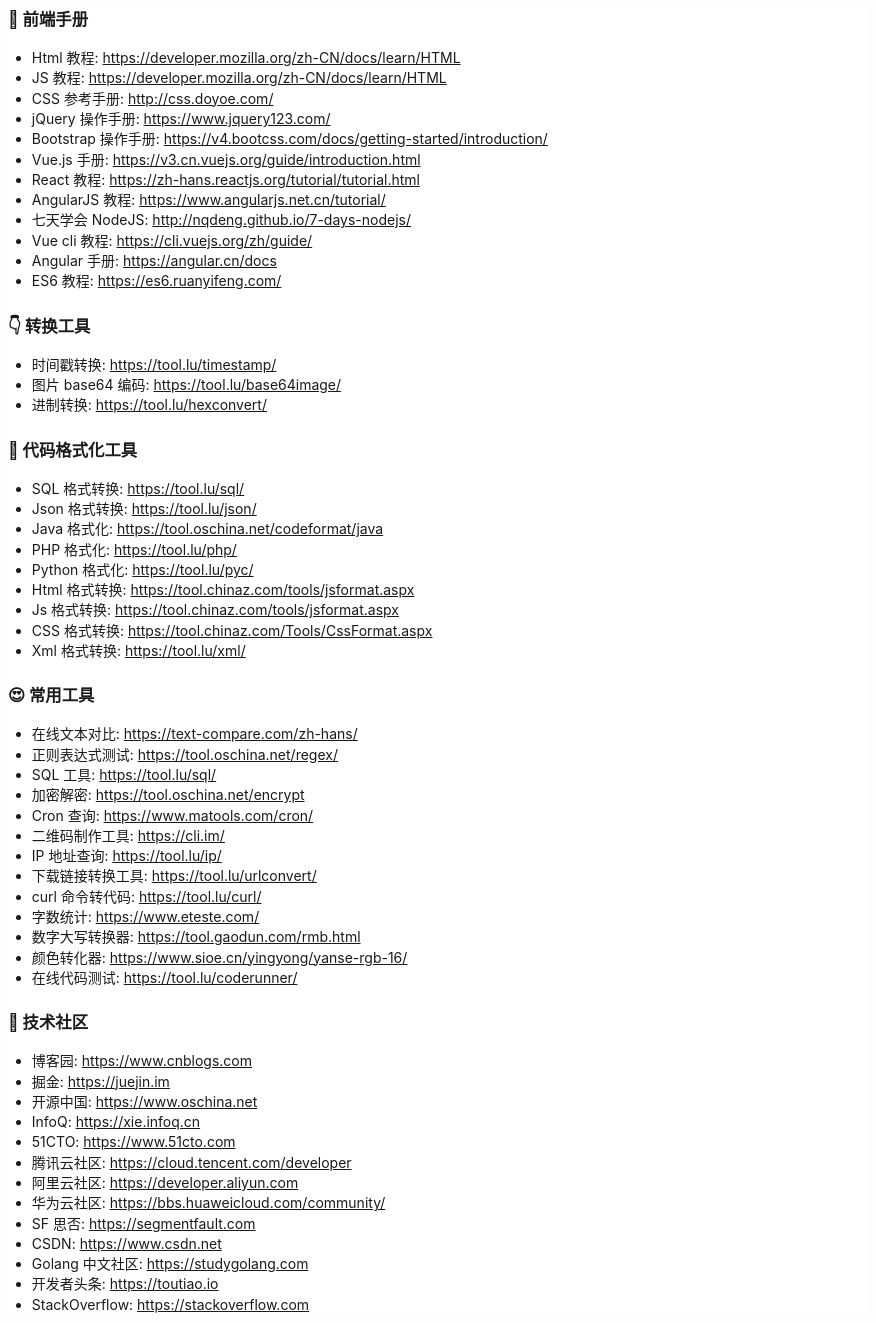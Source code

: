 ### 💇 前端手册

-   Html 教程: https://developer.mozilla.org/zh-CN/docs/learn/HTML
-   JS 教程: https://developer.mozilla.org/zh-CN/docs/learn/HTML
-   CSS 参考手册: http://css.doyoe.com/
-   jQuery 操作手册: https://www.jquery123.com/
-   Bootstrap 操作手册: https://v4.bootcss.com/docs/getting-started/introduction/
-   Vue.js 手册: https://v3.cn.vuejs.org/guide/introduction.html
-   React 教程: https://zh-hans.reactjs.org/tutorial/tutorial.html
-   AngularJS 教程: https://www.angularjs.net.cn/tutorial/
-   七天学会 NodeJS: http://nqdeng.github.io/7-days-nodejs/
-   Vue cli 教程: https://cli.vuejs.org/zh/guide/
-   Angular 手册: https://angular.cn/docs
-   ES6 教程: https://es6.ruanyifeng.com/

### 👇 转换工具

-   时间戳转换: https://tool.lu/timestamp/
-   图片 base64 编码: https://tool.lu/base64image/
-   进制转换: https://tool.lu/hexconvert/

### 🤠 代码格式化工具

-   SQL 格式转换: https://tool.lu/sql/
-   Json 格式转换: https://tool.lu/json/
-   Java 格式化: https://tool.oschina.net/codeformat/java
-   PHP 格式化: https://tool.lu/php/
-   Python 格式化: https://tool.lu/pyc/
-   Html 格式转换: https://tool.chinaz.com/tools/jsformat.aspx
-   Js 格式转换: https://tool.chinaz.com/tools/jsformat.aspx
-   CSS 格式转换: https://tool.chinaz.com/Tools/CssFormat.aspx
-   Xml 格式转换: https://tool.lu/xml/

### 😍 常用工具

-   在线文本对比: https://text-compare.com/zh-hans/
-   正则表达式测试: https://tool.oschina.net/regex/
-   SQL 工具: https://tool.lu/sql/
-   加密解密: https://tool.oschina.net/encrypt
-   Cron 查询: https://www.matools.com/cron/
-   二维码制作工具: https://cli.im/
-   IP 地址查询: https://tool.lu/ip/
-   下载链接转换工具: https://tool.lu/urlconvert/
-   curl 命令转代码: https://tool.lu/curl/
-   字数统计: https://www.eteste.com/
-   数字大写转换器: https://tool.gaodun.com/rmb.html
-   颜色转化器: https://www.sioe.cn/yingyong/yanse-rgb-16/
-   在线代码测试: https://tool.lu/coderunner/

### 🤣 技术社区

-   博客园: https://www.cnblogs.com
-   掘金: https://juejin.im
-   开源中国: https://www.oschina.net
-   InfoQ: https://xie.infoq.cn
-   51CTO: https://www.51cto.com
-   腾讯云社区: https://cloud.tencent.com/developer
-   阿里云社区: https://developer.aliyun.com
-   华为云社区: https://bbs.huaweicloud.com/community/
-   SF 思否: https://segmentfault.com
-   CSDN: https://www.csdn.net
-   Golang 中文社区: https://studygolang.com
-   开发者头条: https://toutiao.io
-   StackOverflow: https://stackoverflow.com